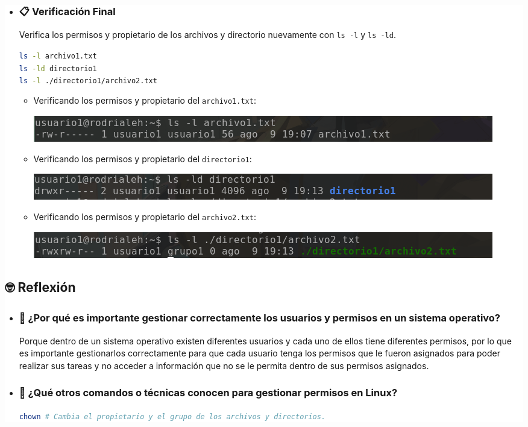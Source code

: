 - ### 📋 Verificación Final

    Verifica los permisos y propietario de los archivos y directorio nuevamente con `ls -l` y `ls -ld`.

    ```bash
    ls -l archivo1.txt
    ls -ld directorio1
    ls -l ./directorio1/archivo2.txt
    ```

    - Verificando los permisos y propietario del `archivo1.txt`:

        ![Verificando los permisos y propietario del archivo1.txt](./images/image26.png)

    - Verificando los permisos y propietario del `directorio1`:

        ![Verificando los permisos y propietario del directorio1](./images/image27.png)

    - Verificando los permisos y propietario del `archivo2.txt`:

        ![Verificando los permisos y propietario del archivo2.txt](./images/image28.png)

## 🤓 Reflexión

- ### 🤔 ¿Por qué es importante gestionar correctamente los usuarios y permisos en un sistema operativo?

    Porque dentro de un sistema operativo existen diferentes usuarios y cada uno de ellos tiene diferentes permisos, por lo que es importante gestionarlos correctamente para que cada usuario tenga los permisos que le fueron asignados para poder realizar sus tareas y no acceder a información que no se le permita dentro de sus permisos asignados.

- ### 🤔 ¿Qué otros comandos o técnicas conocen para gestionar permisos en Linux?

    ```bash
    chown # Cambia el propietario y el grupo de los archivos y directorios.
    ```